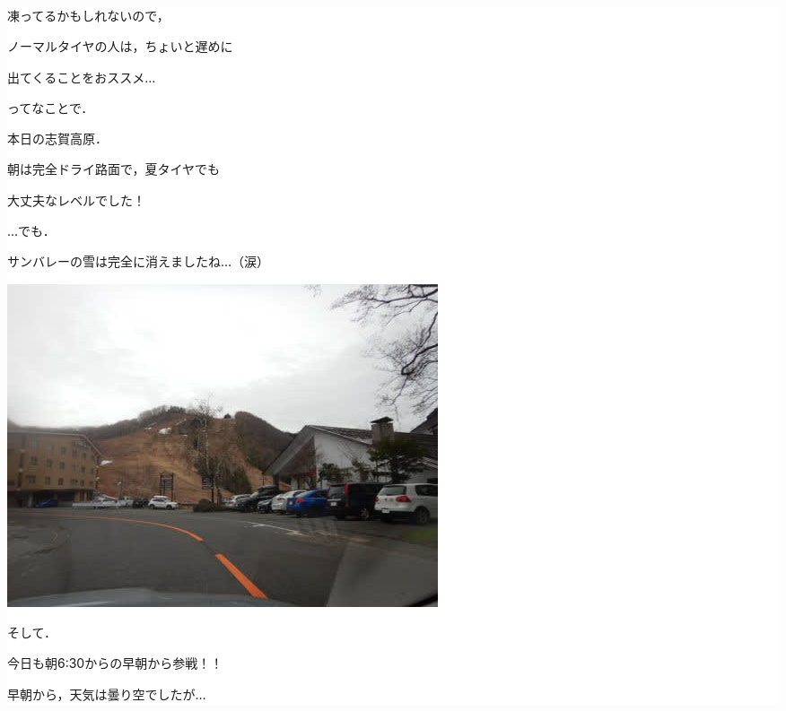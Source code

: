 
凍ってるかもしれないので，


ノーマルタイヤの人は，ちょいと遅めに


出てくることをおススメ…





ってなことで．


本日の志賀高原．


朝は完全ドライ路面で，夏タイヤでも


大丈夫なレベルでした！


…でも．


サンバレーの雪は完全に消えましたね…（涙）




![7bccec787c5f05763e5ce2a5fcc07ad6.jpg](images/7bccec787c5f05763e5ce2a5fcc07ad6.jpg)







そして．


今日も朝6:30からの早朝から参戦！！


早朝から，天気は曇り空でしたが…
